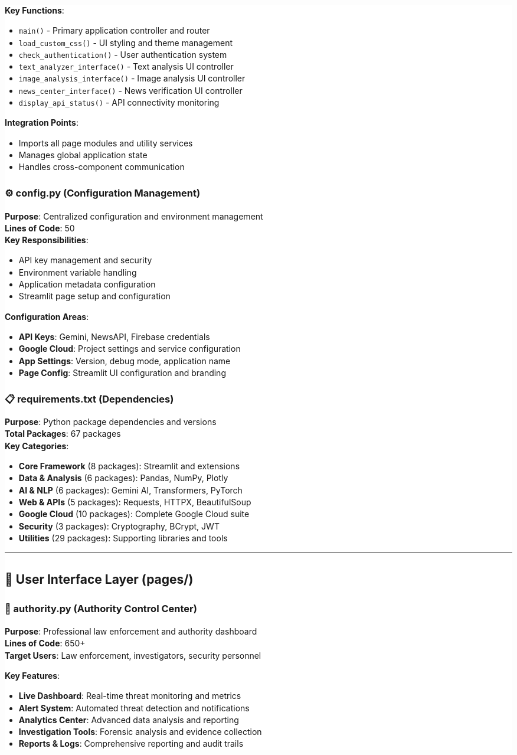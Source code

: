 **Key Functions**:
- `main()` - Primary application controller and router
- `load_custom_css()` - UI styling and theme management
- `check_authentication()` - User authentication system
- `text_analyzer_interface()` - Text analysis UI controller
- `image_analysis_interface()` - Image analysis UI controller
- `news_center_interface()` - News verification UI controller
- `display_api_status()` - API connectivity monitoring

**Integration Points**:
- Imports all page modules and utility services
- Manages global application state
- Handles cross-component communication

### **⚙️ config.py** (Configuration Management)
**Purpose**: Centralized configuration and environment management  
**Lines of Code**: 50  
**Key Responsibilities**:
- API key management and security
- Environment variable handling
- Application metadata configuration
- Streamlit page setup and configuration

**Configuration Areas**:
- **API Keys**: Gemini, NewsAPI, Firebase credentials
- **Google Cloud**: Project settings and service configuration
- **App Settings**: Version, debug mode, application name
- **Page Config**: Streamlit UI configuration and branding

### **📋 requirements.txt** (Dependencies)
**Purpose**: Python package dependencies and versions  
**Total Packages**: 67 packages  
**Key Categories**:
- **Core Framework** (8 packages): Streamlit and extensions
- **Data & Analysis** (6 packages): Pandas, NumPy, Plotly
- **AI & NLP** (6 packages): Gemini AI, Transformers, PyTorch
- **Web & APIs** (5 packages): Requests, HTTPX, BeautifulSoup
- **Google Cloud** (10 packages): Complete Google Cloud suite
- **Security** (3 packages): Cryptography, BCrypt, JWT
- **Utilities** (29 packages): Supporting libraries and tools

---

## 📂 User Interface Layer (pages/)

### **👮 authority.py** (Authority Control Center)
**Purpose**: Professional law enforcement and authority dashboard  
**Lines of Code**: 650+  
**Target Users**: Law enforcement, investigators, security personnel  

**Key Features**:
- **Live Dashboard**: Real-time threat monitoring and metrics
- **Alert System**: Automated threat detection and notifications
- **Analytics Center**: Advanced data analysis and reporting
- **Investigation Tools**: Forensic analysis and evidence collection
- **Reports & Logs**: Comprehensive reporting and audit trails
